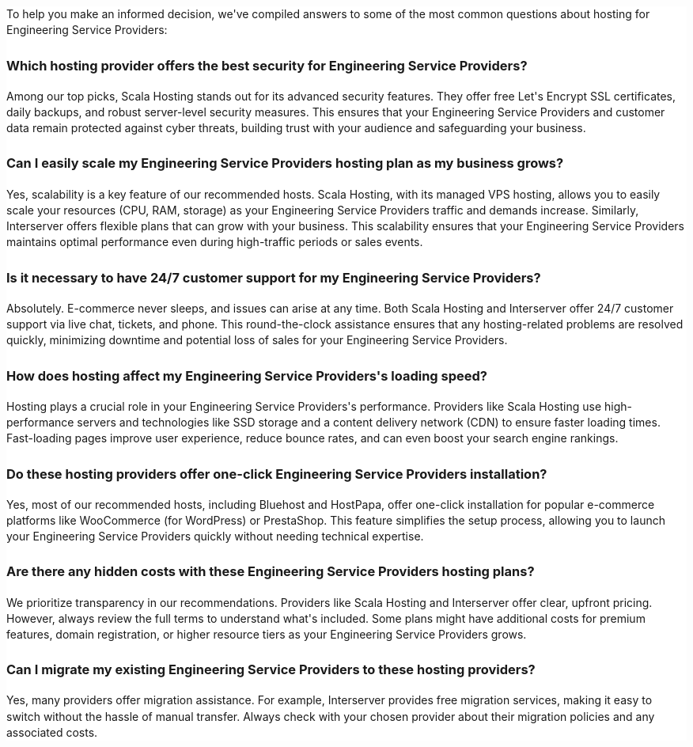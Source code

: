 To help you make an informed decision, we've compiled answers to some of the most common questions about hosting for Engineering Service Providers:

### Which hosting provider offers the best security for Engineering Service Providers? 
Among our top picks, Scala Hosting stands out for its advanced security features. They offer free Let's Encrypt SSL certificates, daily backups, and robust server-level security measures. This ensures that your Engineering Service Providers and customer data remain protected against cyber threats, building trust with your audience and safeguarding your business.

### Can I easily scale my Engineering Service Providers hosting plan as my business grows? 
Yes, scalability is a key feature of our recommended hosts. Scala Hosting, with its managed VPS hosting, allows you to easily scale your resources (CPU, RAM, storage) as your Engineering Service Providers traffic and demands increase. Similarly, Interserver offers flexible plans that can grow with your business. This scalability ensures that your Engineering Service Providers maintains optimal performance even during high-traffic periods or sales events.

### Is it necessary to have 24/7 customer support for my Engineering Service Providers? 
Absolutely. E-commerce never sleeps, and issues can arise at any time. Both Scala Hosting and Interserver offer 24/7 customer support via live chat, tickets, and phone. This round-the-clock assistance ensures that any hosting-related problems are resolved quickly, minimizing downtime and potential loss of sales for your Engineering Service Providers.

### How does hosting affect my Engineering Service Providers's loading speed? 
Hosting plays a crucial role in your Engineering Service Providers's performance. Providers like Scala Hosting use high-performance servers and technologies like SSD storage and a content delivery network (CDN) to ensure faster loading times. Fast-loading pages improve user experience, reduce bounce rates, and can even boost your search engine rankings.

### Do these hosting providers offer one-click Engineering Service Providers installation? 
Yes, most of our recommended hosts, including Bluehost and HostPapa, offer one-click installation for popular e-commerce platforms like WooCommerce (for WordPress) or PrestaShop. This feature simplifies the setup process, allowing you to launch your Engineering Service Providers quickly without needing technical expertise.

### Are there any hidden costs with these Engineering Service Providers hosting plans? 
We prioritize transparency in our recommendations. Providers like Scala Hosting and Interserver offer clear, upfront pricing. However, always review the full terms to understand what's included. Some plans might have additional costs for premium features, domain registration, or higher resource tiers as your Engineering Service Providers grows.

### Can I migrate my existing Engineering Service Providers to these hosting providers? 
Yes, many providers offer migration assistance. For example, Interserver provides free migration services, making it easy to switch without the hassle of manual transfer. Always check with your chosen provider about their migration policies and any associated costs.
